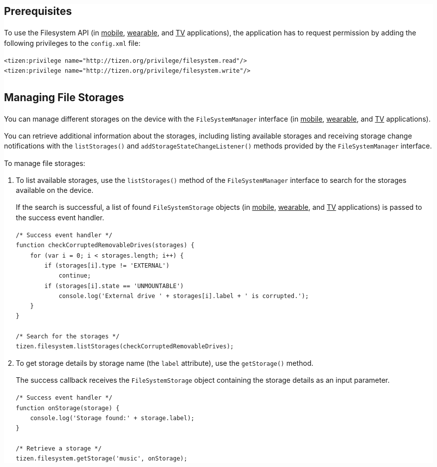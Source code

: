 ## Prerequisites

To use the Filesystem API (in [mobile](../../api/latest/device_api/mobile/tizen/filesystem.html), [wearable](../../api/latest/device_api/wearable/tizen/filesystem.html), and [TV](../../api/latest/device_api/tv/tizen/filesystem.html) applications), the application has to request permission by adding the following privileges to the `config.xml` file:

```
<tizen:privilege name="http://tizen.org/privilege/filesystem.read"/>
<tizen:privilege name="http://tizen.org/privilege/filesystem.write"/>
```

## Managing File Storages

You can manage different storages on the device with the `FileSystemManager` interface (in [mobile](../../api/latest/device_api/mobile/tizen/filesystem.html#FileSystemManager), [wearable](../../api/latest/device_api/wearable/tizen/filesystem.html#FileSystemManager), and [TV](../../api/latest/device_api/tv/tizen/filesystem.html#FileSystemManager) applications).

You can retrieve additional information about the storages, including listing available storages and receiving storage change notifications with the `listStorages()` and `addStorageStateChangeListener()` methods provided by the `FileSystemManager` interface.

To manage file storages:

1. To list available storages, use the `listStorages()` method of the `FileSystemManager` interface to search for the storages available on the device.

   If the search is successful, a list of found `FileSystemStorage` objects (in [mobile](../../api/latest/device_api/mobile/tizen/filesystem.html#FileSystemStorage), [wearable](../../api/latest/device_api/wearable/tizen/filesystem.html#FileSystemStorage), and [TV](../../api/latest/device_api/tv/tizen/filesystem.html#FileSystemStorage) applications) is passed to the success event handler.

   ```
   /* Success event handler */
   function checkCorruptedRemovableDrives(storages) {
       for (var i = 0; i < storages.length; i++) {
           if (storages[i].type != 'EXTERNAL')
               continue;
           if (storages[i].state == 'UNMOUNTABLE')
               console.log('External drive ' + storages[i].label + ' is corrupted.');
       }
   }

   /* Search for the storages */
   tizen.filesystem.listStorages(checkCorruptedRemovableDrives);
   ```

2. To get storage details by storage name (the `label` attribute), use the `getStorage()` method.

   The success callback receives the `FileSystemStorage` object containing the storage details as an input parameter.

   ```
   /* Success event handler */
   function onStorage(storage) {
       console.log('Storage found:' + storage.label);
   }

   /* Retrieve a storage */
   tizen.filesystem.getStorage('music', onStorage);
   ```
